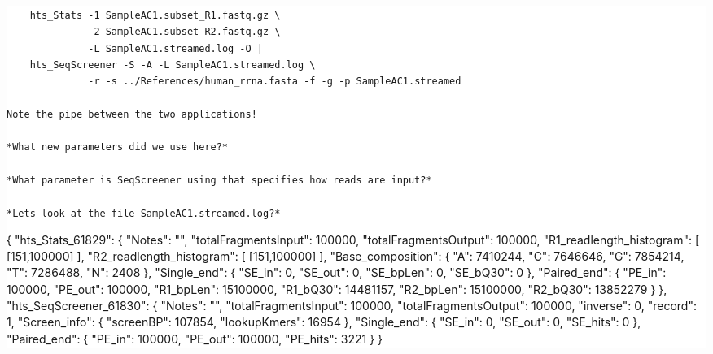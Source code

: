 ```
    hts_Stats -1 SampleAC1.subset_R1.fastq.gz \
              -2 SampleAC1.subset_R2.fastq.gz \
              -L SampleAC1.streamed.log -O |
    hts_SeqScreener -S -A -L SampleAC1.streamed.log \
              -r -s ../References/human_rrna.fasta -f -g -p SampleAC1.streamed

Note the pipe between the two applications!

*What new parameters did we use here?*

*What parameter is SeqScreener using that specifies how reads are input?*

*Lets look at the file SampleAC1.streamed.log?*

```
{ "hts_Stats_61829": {
    "Notes": "",
    "totalFragmentsInput": 100000,
    "totalFragmentsOutput": 100000,
    "R1_readlength_histogram": [ [151,100000] ],
    "R2_readlength_histogram": [ [151,100000] ],
    "Base_composition": {
        "A": 7410244,
        "C": 7646646,
        "G": 7854214,
        "T": 7286488,
        "N": 2408
    },
    "Single_end": {
        "SE_in": 0,
        "SE_out": 0,
        "SE_bpLen": 0,
        "SE_bQ30": 0
    },
    "Paired_end": {
        "PE_in": 100000,
        "PE_out": 100000,
        "R1_bpLen": 15100000,
        "R1_bQ30": 14481157,
        "R2_bpLen": 15100000,
        "R2_bQ30": 13852279
    }
  }, "hts_SeqScreener_61830": {
    "Notes": "",
    "totalFragmentsInput": 100000,
    "totalFragmentsOutput": 100000,
    "inverse": 0,
    "record": 1,
    "Screen_info": {
        "screenBP": 107854,
        "lookupKmers": 16954
    },
    "Single_end": {
        "SE_in": 0,
        "SE_out": 0,
        "SE_hits": 0
    },
    "Paired_end": {
        "PE_in": 100000,
        "PE_out": 100000,
        "PE_hits": 3221
    }
  }